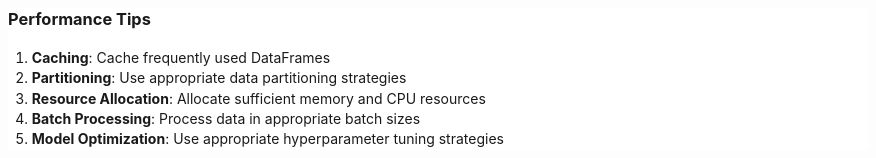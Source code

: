 ### Performance Tips

1. **Caching**: Cache frequently used DataFrames
2. **Partitioning**: Use appropriate data partitioning strategies
3. **Resource Allocation**: Allocate sufficient memory and CPU resources
4. **Batch Processing**: Process data in appropriate batch sizes
5. **Model Optimization**: Use appropriate hyperparameter tuning strategies

